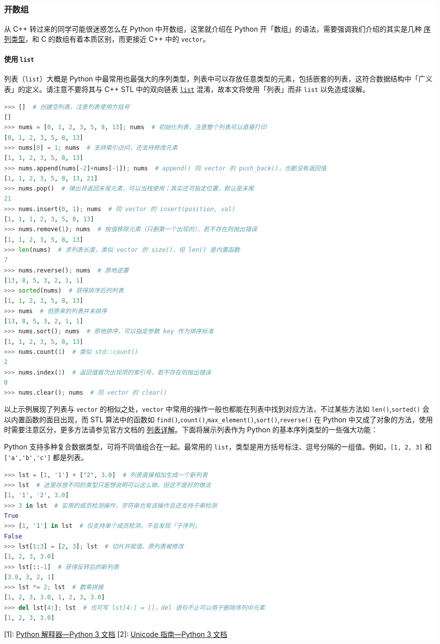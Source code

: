 ### 开数组

从 C++ 转过来的同学可能很迷惑怎么在 Python 中开数组，这里就介绍在 Python 开「数组」的语法，需要强调我们介绍的其实是几种 [序列类型](https://docs.python.org/zh-cn/3/library/stdtypes.html#iterator-types)，和 C 的数组有着本质区别，而更接近 C++ 中的 `vector`。

#### 使用 `list`

列表（`list`）大概是 Python 中最常用也最强大的序列类型，列表中可以存放任意类型的元素，包括嵌套的列表，这符合数据结构中「广义表」的定义。请注意不要将其与 C++ STL 中的双向链表 [`list`](./csl/sequence-container.md#list) 混淆，故本文将使用「列表」而非 `list` 以免造成误解。

```python
>>> []  # 创建空列表，注意列表使用方括号
[]
>>> nums = [0, 1, 2, 3, 5, 8, 13]; nums  # 初始化列表，注意整个列表可以直接打印
[0, 1, 2, 3, 5, 8, 13]
>>> nums[0] = 1; nums  # 支持索引访问，还支持修改元素
[1, 1, 2, 3, 5, 8, 13]
>>> nums.append(nums[-2]+nums[-1]); nums  # append() 同 vector 的 push_back()，也都没有返回值
[1, 1, 2, 3, 5, 8, 13, 21]
>>> nums.pop()  # 弹出并返回末尾元素，可以当栈使用；其实还可指定位置，默认是末尾
21
>>> nums.insert(0, 1); nums  # 同 vector 的 insert(position, val)
[1, 1, 1, 2, 3, 5, 8, 13]
>>> nums.remove(1); nums  # 按值移除元素（只删第一个出现的），若不存在则抛出错误
[1, 1, 2, 3, 5, 8, 13]
>>> len(nums)  # 求列表长度，类似 vector 的 size()，但 len() 是内置函数
7
>>> nums.reverse(); nums  # 原地逆置
[13, 8, 5, 3, 2, 1, 1]
>>> sorted(nums)  # 获得排序后的列表
[1, 1, 2, 3, 5, 8, 13]
>>> nums  # 但原来的列表并未排序
[13, 8, 5, 3, 2, 1, 1]
>>> nums.sort(); nums  # 原地排序，可以指定参数 key 作为排序标准
[1, 1, 2, 3, 5, 8, 13]
>>> nums.count(1)  # 类似 std::count()
2
>>> nums.index(1)  # 返回值首次出现项的索引号，若不存在则抛出错误
0
>>> nums.clear(); nums  # 同 vector 的 clear()
```

以上示例展现了列表与 `vector` 的相似之处，`vector` 中常用的操作一般也都能在列表中找到对应方法，不过某些方法如 `len()`,`sorted()` 会以内置函数的面目出现，而 STL 算法中的函数如 `find()`,`count()`,`max_element()`,`sort()`,`reverse()` 在 Python 中又成了对象的方法，使用时需要注意区分，更多方法请参见官方文档的 [列表详解](https://docs.python.org/zh-cn/3/tutorial/datastructures.html#more-on-lists)。下面将展示列表作为 Python 的基本序列类型的一些强大功能：

Python 支持多种复合数据类型，可将不同值组合在一起。最常用的 `list`，类型是用方括号标注、逗号分隔的一组值。例如，`[1, 2, 3]` 和 `['a','b','c']` 都是列表。

```python
>>> lst = [1, '1'] + ["2", 3.0]  # 列表直接相加生成一个新列表
>>> lst  # 这里存放不同的类型只是想说明可以这么做，但这不是好的做法
[1, '1', '2', 3.0]
>>> 3 in lst  # 实用的成员检测操作，字符串也有该操作且还支持子串检测
True
>>> [1, '1'] in lst  # 仅支持单个成员检测，不会发现「子序列」
False
>>> lst[1:3] = [2, 3]; lst  # 切片并赋值，原列表被修改
[1, 2, 3, 3.0]
>>> lst[::-1]  # 获得反转后的新列表
[3.0, 3, 2, 1]
>>> lst *= 2; lst  # 数乘拼接
[1, 2, 3, 3.0, 1, 2, 3, 3.0]
>>> del lst[4:]; lst  # 也可写 lst[4:] = []，del 语句不止可以用于删除序列中元素
[1, 2, 3, 3.0]
```


[1]: [Python 解释器—Python 3 文档](https://docs.python.org/zh-cn/3/tutorial/interpreter.html#id1)
[2]: [Unicode 指南—Python 3 文档](https://docs.python.org/zh-cn/3/howto/unicode.html#the-string-type)
